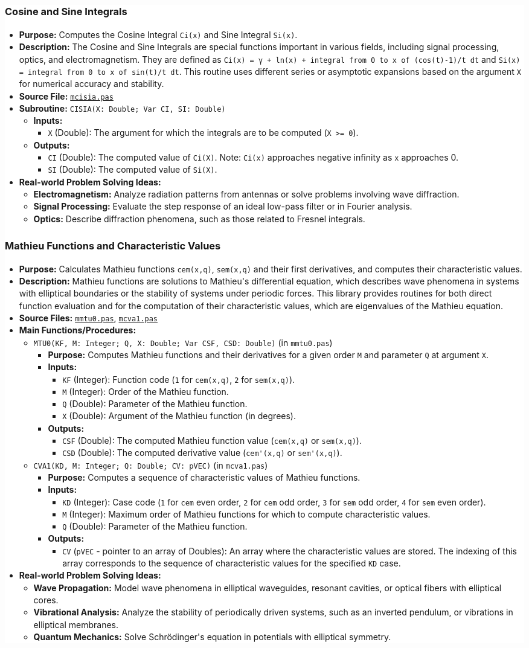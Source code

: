 ### Cosine and Sine Integrals

*   **Purpose:** Computes the Cosine Integral `Ci(x)` and Sine Integral `Si(x)`.
*   **Description:** The Cosine and Sine Integrals are special functions important in various fields, including signal processing, optics, and electromagnetism. They are defined as `Ci(x) = γ + ln(x) + integral from 0 to x of (cos(t)-1)/t dt` and `Si(x) = integral from 0 to x of sin(t)/t dt`. This routine uses different series or asymptotic expansions based on the argument `X` for numerical accuracy and stability.
*   **Source File:** [`mcisia.pas`](mcisia.pas)
*   **Subroutine:** `CISIA(X: Double; Var CI, SI: Double)`
    *   **Inputs:**
        *   `X` (Double): The argument for which the integrals are to be computed (`X >= 0`).
    *   **Outputs:**
        *   `CI` (Double): The computed value of `Ci(X)`. Note: `Ci(x)` approaches negative infinity as `x` approaches 0.
        *   `SI` (Double): The computed value of `Si(X)`.
*   **Real-world Problem Solving Ideas:**
    *   **Electromagnetism:** Analyze radiation patterns from antennas or solve problems involving wave diffraction.
    *   **Signal Processing:** Evaluate the step response of an ideal low-pass filter or in Fourier analysis.
    *   **Optics:** Describe diffraction phenomena, such as those related to Fresnel integrals.

### Mathieu Functions and Characteristic Values

*   **Purpose:** Calculates Mathieu functions `cem(x,q)`, `sem(x,q)` and their first derivatives, and computes their characteristic values.
*   **Description:** Mathieu functions are solutions to Mathieu's differential equation, which describes wave phenomena in systems with elliptical boundaries or the stability of systems under periodic forces. This library provides routines for both direct function evaluation and for the computation of their characteristic values, which are eigenvalues of the Mathieu equation.
*   **Source Files:** [`mmtu0.pas`](mmtu0.pas), [`mcva1.pas`](mcva1.pas)
*   **Main Functions/Procedures:**
    *   `MTU0(KF, M: Integer; Q, X: Double; Var CSF, CSD: Double)` (in `mmtu0.pas`)
        *   **Purpose:** Computes Mathieu functions and their derivatives for a given order `M` and parameter `Q` at argument `X`.
        *   **Inputs:**
            *   `KF` (Integer): Function code (`1` for `cem(x,q)`, `2` for `sem(x,q)`).
            *   `M` (Integer): Order of the Mathieu function.
            *   `Q` (Double): Parameter of the Mathieu function.
            *   `X` (Double): Argument of the Mathieu function (in degrees).
        *   **Outputs:**
            *   `CSF` (Double): The computed Mathieu function value (`cem(x,q)` or `sem(x,q)`).
            *   `CSD` (Double): The computed derivative value (`cem'(x,q)` or `sem'(x,q)`).
    *   `CVA1(KD, M: Integer; Q: Double; CV: pVEC)` (in `mcva1.pas`)
        *   **Purpose:** Computes a sequence of characteristic values of Mathieu functions.
        *   **Inputs:**
            *   `KD` (Integer): Case code (`1` for `cem` even order, `2` for `cem` odd order, `3` for `sem` odd order, `4` for `sem` even order).
            *   `M` (Integer): Maximum order of Mathieu functions for which to compute characteristic values.
            *   `Q` (Double): Parameter of the Mathieu function.
        *   **Outputs:**
            *   `CV` (`pVEC` - pointer to an array of Doubles): An array where the characteristic values are stored. The indexing of this array corresponds to the sequence of characteristic values for the specified `KD` case.
*   **Real-world Problem Solving Ideas:**
    *   **Wave Propagation:** Model wave phenomena in elliptical waveguides, resonant cavities, or optical fibers with elliptical cores.
    *   **Vibrational Analysis:** Analyze the stability of periodically driven systems, such as an inverted pendulum, or vibrations in elliptical membranes.
    *   **Quantum Mechanics:** Solve Schrödinger's equation in potentials with elliptical symmetry.
